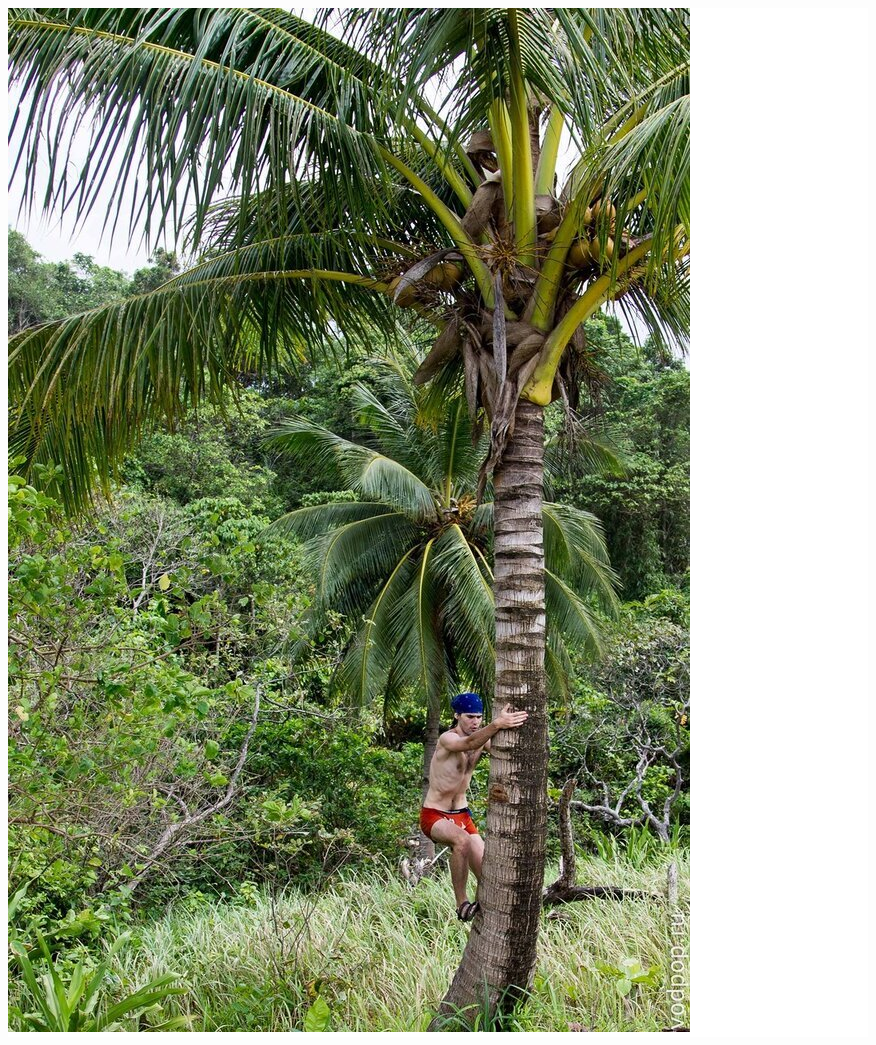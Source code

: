 ![Самые красивые острова Филиппин](images/0_ea38c_57a971d9_XXL.jpg "Самые красивые острова Филиппин")
